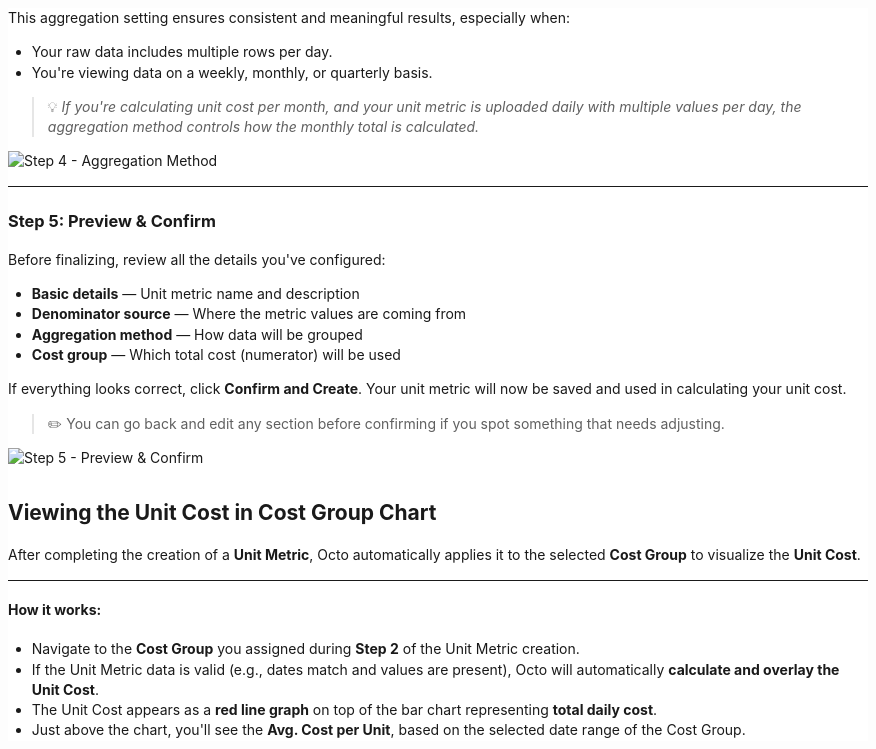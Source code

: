 This aggregation setting ensures consistent and meaningful results, especially when:
- Your raw data includes multiple rows per day.
- You're viewing data on a weekly, monthly, or quarterly basis.

> 💡 *If you're calculating unit cost per month, and your unit metric is uploaded daily with multiple values per day, the aggregation method controls how the monthly total is calculated.*

![Step 4 - Aggregation Method](https://lh3.googleusercontent.com/fife/ALs6j_EJ0Qvq_ft6cDvRSvEewbh5e_-kPvvHdqs-_kIrKXpCQZKvUygUlaqO2DYx3oUTgjd_9zpChD8Xm_BWViwEGHCQeDI6adh8sx8Io-YZWEQkXsK6oqup_-g2PiwMZohsZzrkxzirAZGmN8kne4FORkFem122wckjtjzzCLCo57umDB23s4WgsmmgeVOUGDNu-iFqYq17NVwuv6rT8PSpNQWfo029-wUyvrBgNmtOsKIt3VW5fUHB7DGTtoBw-1ANB-s0ZhFLiz5XAPmIKFjC_xNMYZ1Wx4ynonsx7FWoCn8ivt84oaWYMrf8JPULoNy-kqRVrNxgke8lWc5atprIMKbbZn4BqgDqJOb5LRelYbUcoCWXI0OdKcDcee0SzdoWc1JJ0g9I4aQEpNBCPekPgmJcnI25siO2CbqN7u9Unsf6vCtyMh_tIrZ_KMi0n516Nv1llfeaIOCWskZbVKjySHcOdwwtYE9OoBJbLlwvM09IuE-_RdX2aKKQv1J7StQ2uQbuZhrRnOrYLu_wZ1omK9JCcVZPYeK9jRjrv_-MGY5TLzGypbOSFN3NvP7dDaXkynt-kCqxBYI-OqPFZMUiSicXjuA_FLYWyy-BW8DOKCLCfFxFesCE1luQpP9W-Va13egPw_13EXa0_vIV_2Fv2GnBEJQHGP2SBTvV7xR6-obGZkn9DhZf-2PDuQaHGsJtY-AxQ-h6TQaoXTVuOZavwbGZg3YDOuf7ZCVQojdra18HMsU53CBOjC5Csx9CEZ4OQSpK_fnnsDx7myjba-blOCR6B7zvROcdNM95HOuhK18tIOyxuPuowqiyBWJNlqO4MNiBAoPJqctQnovqKIHjbJDcii38sFyiuatEmjMGFfu1FdzmH1Ey-gmW_-KVnwFmo3G9E8Wule-Q-jUyGEbGyTW6z3-60ZWQVBfXHFZxinBnMyjS33iHcwk5qw47njAyY5oe0JbdYecRgcCk1WSu971ezolkzi2XJHFjxkz3jLByeyZCSv_CEfOxFtIbvtZxd_BQxCHgCOWSpiiTNjbvioQXFNEhTZXUwJrCWsl2U7M9JeUZB3BK0HSpU2OIOOEqRQqbvG4J-1hXwdpHvEfhpADexHRAiEK9PyQgXq6Q-9KDRFW2UPAE_DyDeb7-NqA3kMaFMQW8uEvlZesU6XM-bGh1lrFcb_Knmh4z8033jlKSzNAcy7RBkqa2XpKZ2VrDE3F73Ur2JbGRvApKaMMC5X7nDZpb07ANFD7Unxh7f5PZOB2SvLXzztQNUayb3RSIPphetxvO9OhiMD9k78NvytoyiNMejFEDS6IHLIaSq6app1JOgghdTnojl1KNtU52vfFauoA40OqNeSSX25nXZZv_okHYuXsYaOrthmFXQIOtWGMphSb2HLTQ1XoteXod7yrkfhEN0Sv9VWrzZ-hkVYVWjcsr2rgoR9j9vvVuhZ7_46Hq78RzTlSUaAMREJTDa782KaZ42Z6q4fqByYujPTaOUTTJt9QK6ggxbkWU-jM1P6y2gafEAXeScJtzQCKw8rNZtxagpvQwbnrs7xLL3S9zOfygQ9OfC1DpJ6lzySJQLk6h5b5AdIiTO56BWc7W3_qvb1JXwJkV2qQl9O9KMYoT2dkWmafYEbSDmr54=w1920-h970?auditContext=prefetch)

---

### Step 5: Preview & Confirm

Before finalizing, review all the details you've configured:

- **Basic details** — Unit metric name and description
- **Denominator source** — Where the metric values are coming from
- **Aggregation method** — How data will be grouped
- **Cost group** — Which total cost (numerator) will be used

If everything looks correct, click **Confirm and Create**. Your unit metric will now be saved and used in calculating your unit cost.

> ✏️ You can go back and edit any section before confirming if you spot something that needs adjusting.

![Step 5 - Preview & Confirm](https://lh3.googleusercontent.com/fife/ALs6j_Hyjx4QA3h8U8rR1f_dOjqq-O4alcpaxXso3fqdMtPLYdVdj9M32t3l2DOSwYh8QBcY2eAFM1mmumTxKtz_a5pSuvWHsHvMbwMFFcJQ9-t0G1EYbq4OwEsTnIm002vaXwPylRdisJXCvdCxjTqPZwo2LgU8GjZ1_4kRQ5XeR63Zf8uNNw88ToxGb7mBKEIJkqyP5vZ3xFUPW1h8KHLJe1oZDqOHoyF4ozt2ZGWbjtpam72ozHnTBaxYxovDFLrn4dMjDCsYbXd3XIEZDvTroi221chM8oG3exiGcjzw4XGIUEu6agkqJOM0ZNCxnl2nBklN0c1lGym08-hc4n4tQUnq6XJ_hCDgpmgpGNyaj5f4WgJiETMuvl-29RZMXFkUF0SwR_xKKrzmKqTu676gpJ898djLGfmSa8dTh6BfZg5TbvgD5Ta31ibKfnuDtdNuuqrI5WDmE27FzuK78WTtSW_8cp_6L9-LDysRUzkjxMEsVYGgXG2Nfw1IOpJ2WmdaY0xcRM_JaHVFEH3MVzz9W4F08j5xldC8TWDQrEuyZ1ZoaUnOC1-0c5EFzywj1HNYXrRoQf9rzXEYk4pBnmlpvM6E2ELdjlRFN5-MNCaglO-vIEqOr7ADjYuiGOQklpy8gHz7osfn2wUqiJrQVCDEf78f1V-RiurlxM-JpLXEFSTmOzN0Curm3sE_LAVc-cZnLOE7ycBYMEfC5MvsWK60s26FvvRiLtJpDcK0I-pMgZECd9obTOaz8934onFAsJ2YuSEkHoO68rldkNUcbKU8QBEXVnh8VjKqF7A6eqMkF7TEoDzE1h3eIXWVWVPutdi_KqZXsOZk1yFDhcoltic7ftrxwrj1W4-FiEtNSH4U8mEua5HDAbsTdqCzVWd2Zeu4y4IY5WwVxAt17LrvR_lV2UD0ZmKZhf4j0uo8C3os3OHwPHu7O3x96b-RIKALSIlbJuTRVdAZKVoGozJYDSsg9r4QK4tI97P-OeMwUQBxBoP91YPapfqpQ45vks5434nitaJqrnN4etP_omOfU7sIuq-h9V_k5u5RHfC3KYXiFNrRuY76-IaRPfLSHW2mRj4FG4zH929kHjHAucMpoByqv1Am6ymU1DDjtStonVhqb3rtdhNPXnSdLtz-ENTerbr13uQTRuIvQgg1digYWkUBGmKmwgAejzBodHt-v7RN1HuhxtaddUzznCggIGHKVf-1VZzGB9CzHGp89aOOO_v0qPbj7udALkExlhV9ihc6RMe8IQQOkRqa4Mc-NxZx29IK1aD1GR-9YWX1Lx0AGnhSUHicefK3tkGKG2dshVKL-XNDmeROXcx9LjEzOv9b79_k3WFWv7tCn-Qx5XeLUXSMDigeDvgXOm2cYulRpokk_xXasfjm2SjqzeEGKI9RA44Y-PHHZl2d1OpqcaXeYrjRY0U4hdprZx2FMcqdUm8o-w-PElcyLBQfTKD877hfWZ-VKbNNAJld_MB7VvEuSSz569zyyYM5JOte5d7lVQw7rVItNKttS0vIFsQDidKJRXFsYMrCXFwOGF2qhfW_r9zlPbcxlKM9GSIJyEo1Rl6Kn33kNFeRjfYKIaZUWoxOue44yS5IjBDXARYr_oVor3ShUcL78ag6hvm0yL-Wm9dt=w1920-h970?auditContext=prefetch)



## Viewing the Unit Cost in Cost Group Chart

After completing the creation of a **Unit Metric**, Octo automatically applies it to the selected **Cost Group** to visualize the **Unit Cost**.

---

#### How it works:

- Navigate to the **Cost Group** you assigned during **Step 2** of the Unit Metric creation.
- If the Unit Metric data is valid (e.g., dates match and values are present), Octo will automatically **calculate and overlay the Unit Cost**.
- The Unit Cost appears as a **red line graph** on top of the bar chart representing **total daily cost**.
- Just above the chart, you'll see the **Avg. Cost per Unit**, based on the selected date range of the Cost Group.
